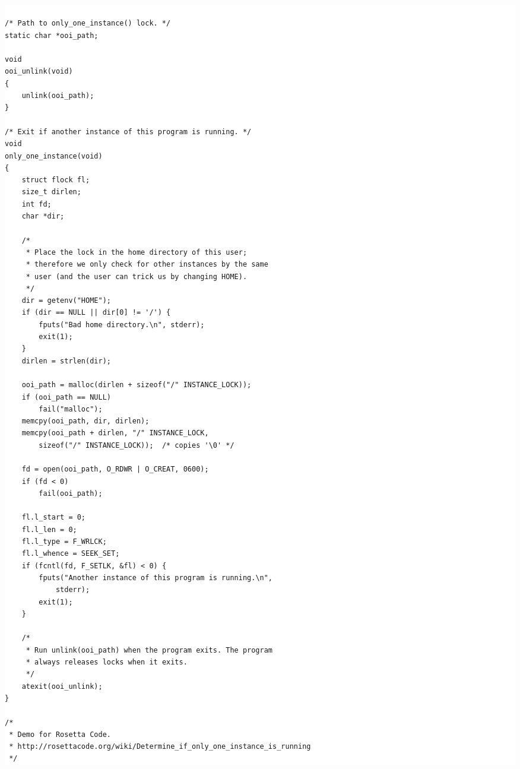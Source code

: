 ```c>#include <fcntl.h

/* Path to only_one_instance() lock. */
static char *ooi_path;

void
ooi_unlink(void)
{
	unlink(ooi_path);
}

/* Exit if another instance of this program is running. */
void
only_one_instance(void)
{
	struct flock fl;
	size_t dirlen;
	int fd;
	char *dir;

	/*
	 * Place the lock in the home directory of this user;
	 * therefore we only check for other instances by the same
	 * user (and the user can trick us by changing HOME).
	 */
	dir = getenv("HOME");
	if (dir == NULL || dir[0] != '/') {
		fputs("Bad home directory.\n", stderr);
		exit(1);
	}
	dirlen = strlen(dir);

	ooi_path = malloc(dirlen + sizeof("/" INSTANCE_LOCK));
	if (ooi_path == NULL)
		fail("malloc");
	memcpy(ooi_path, dir, dirlen);
	memcpy(ooi_path + dirlen, "/" INSTANCE_LOCK,
	    sizeof("/" INSTANCE_LOCK));  /* copies '\0' */

	fd = open(ooi_path, O_RDWR | O_CREAT, 0600);
	if (fd < 0)
		fail(ooi_path);

	fl.l_start = 0;
	fl.l_len = 0;
	fl.l_type = F_WRLCK;
	fl.l_whence = SEEK_SET;
	if (fcntl(fd, F_SETLK, &fl) < 0) {
		fputs("Another instance of this program is running.\n",
		    stderr);
		exit(1);
	}

	/*
	 * Run unlink(ooi_path) when the program exits. The program
	 * always releases locks when it exits.
	 */
	atexit(ooi_unlink);
}

/*
 * Demo for Rosetta Code.
 * http://rosettacode.org/wiki/Determine_if_only_one_instance_is_running
 */
```